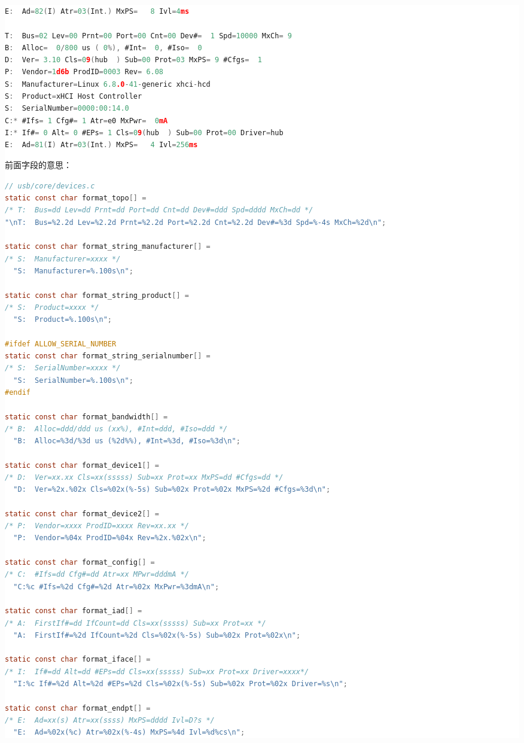 ```c
E:  Ad=82(I) Atr=03(Int.) MxPS=   8 Ivl=4ms

T:  Bus=02 Lev=00 Prnt=00 Port=00 Cnt=00 Dev#=  1 Spd=10000 MxCh= 9
B:  Alloc=  0/800 us ( 0%), #Int=  0, #Iso=  0
D:  Ver= 3.10 Cls=09(hub  ) Sub=00 Prot=03 MxPS= 9 #Cfgs=  1
P:  Vendor=1d6b ProdID=0003 Rev= 6.08
S:  Manufacturer=Linux 6.8.0-41-generic xhci-hcd
S:  Product=xHCI Host Controller
S:  SerialNumber=0000:00:14.0
C:* #Ifs= 1 Cfg#= 1 Atr=e0 MxPwr=  0mA
I:* If#= 0 Alt= 0 #EPs= 1 Cls=09(hub  ) Sub=00 Prot=00 Driver=hub
E:  Ad=81(I) Atr=03(Int.) MxPS=   4 Ivl=256ms
```

前面字段的意思：

```c
// usb/core/devices.c
static const char format_topo[] =
/* T:  Bus=dd Lev=dd Prnt=dd Port=dd Cnt=dd Dev#=ddd Spd=dddd MxCh=dd */
"\nT:  Bus=%2.2d Lev=%2.2d Prnt=%2.2d Port=%2.2d Cnt=%2.2d Dev#=%3d Spd=%-4s MxCh=%2d\n";

static const char format_string_manufacturer[] =
/* S:  Manufacturer=xxxx */
  "S:  Manufacturer=%.100s\n";

static const char format_string_product[] =
/* S:  Product=xxxx */
  "S:  Product=%.100s\n";

#ifdef ALLOW_SERIAL_NUMBER
static const char format_string_serialnumber[] =
/* S:  SerialNumber=xxxx */
  "S:  SerialNumber=%.100s\n";
#endif

static const char format_bandwidth[] =
/* B:  Alloc=ddd/ddd us (xx%), #Int=ddd, #Iso=ddd */
  "B:  Alloc=%3d/%3d us (%2d%%), #Int=%3d, #Iso=%3d\n";

static const char format_device1[] =
/* D:  Ver=xx.xx Cls=xx(sssss) Sub=xx Prot=xx MxPS=dd #Cfgs=dd */
  "D:  Ver=%2x.%02x Cls=%02x(%-5s) Sub=%02x Prot=%02x MxPS=%2d #Cfgs=%3d\n";

static const char format_device2[] =
/* P:  Vendor=xxxx ProdID=xxxx Rev=xx.xx */
  "P:  Vendor=%04x ProdID=%04x Rev=%2x.%02x\n";

static const char format_config[] =
/* C:  #Ifs=dd Cfg#=dd Atr=xx MPwr=dddmA */
  "C:%c #Ifs=%2d Cfg#=%2d Atr=%02x MxPwr=%3dmA\n";

static const char format_iad[] =
/* A:  FirstIf#=dd IfCount=dd Cls=xx(sssss) Sub=xx Prot=xx */
  "A:  FirstIf#=%2d IfCount=%2d Cls=%02x(%-5s) Sub=%02x Prot=%02x\n";

static const char format_iface[] =
/* I:  If#=dd Alt=dd #EPs=dd Cls=xx(sssss) Sub=xx Prot=xx Driver=xxxx*/
  "I:%c If#=%2d Alt=%2d #EPs=%2d Cls=%02x(%-5s) Sub=%02x Prot=%02x Driver=%s\n";

static const char format_endpt[] =
/* E:  Ad=xx(s) Atr=xx(ssss) MxPS=dddd Ivl=D?s */
  "E:  Ad=%02x(%c) Atr=%02x(%-4s) MxPS=%4d Ivl=%d%cs\n";
```
